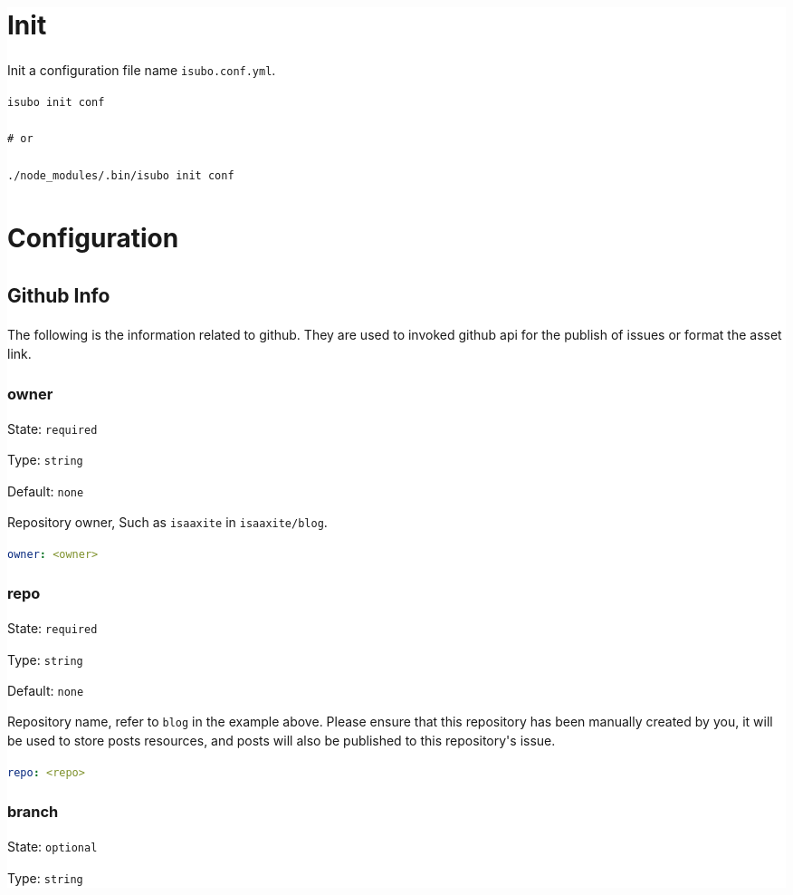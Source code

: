 # Init

Init a configuration file name `isubo.conf.yml`.

```shell
isubo init conf

# or

./node_modules/.bin/isubo init conf
```

# Configuration

## Github Info

The following is the information related to github. They are used to invoked github api for the publish of issues or format the asset link.

### owner

State: `required`

Type: `string`

Default: `none`

Repository owner, Such as `isaaxite` in `isaaxite/blog`.

```yml
owner: <owner>
```

### repo

State: `required`

Type: `string`

Default: `none`

Repository name, refer to `blog` in the example above. Please ensure that this repository has been manually created by you, it will be used to store posts resources, and posts will also be published to this repository's issue.

```yml
repo: <repo>
```

### branch

State: `optional`

Type: `string`
